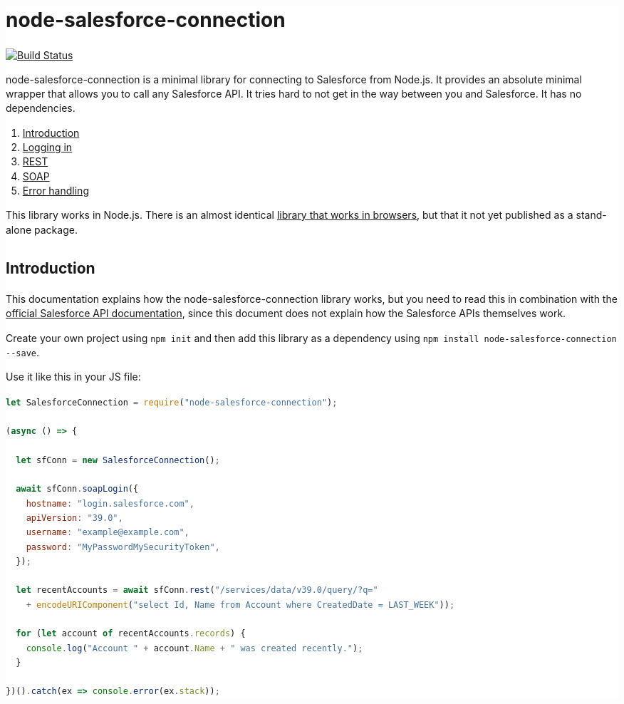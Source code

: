 # node-salesforce-connection
[![Build Status](https://travis-ci.org/jesperkristensen/node-salesforce-connection.svg?branch=master)](https://travis-ci.org/jesperkristensen/node-salesforce-connection)

node-salesforce-connection is a minimal library for connecting to Salesforce from Node.js.
It provides an absolute minimal wrapper that allows you to call any Salesforce API.
It tries hard to not get in the way between you and Salesforce.
It has no dependencies.

1. [Introduction](#introduction)
1. [Logging in](#logging-in)
1. [REST](#rest)
1. [SOAP](#soap)
1. [Error handling](#error-handling)

This library works in Node.js.
There is an almost identical [library that works in browsers](https://github.com/sorenkrabbe/Chrome-Salesforce-inspector/blob/master/addon/inspector.js),
but that it not yet published as a stand-alone package.

## Introduction

This documentation explains how the node-salesforce-connection library works,
but you need to read this in combination with the [official Salesforce API documentation](https://developer.salesforce.com/docs/?select_type=Integration),
since this document does not explain how the Salesforce APIs themselves work.

Create your own project using `npm init` and then add this library as a dependency using `npm install node-salesforce-connection --save`.

Use it like this in your JS file:

```js
let SalesforceConnection = require("node-salesforce-connection");

(async () => {

  let sfConn = new SalesforceConnection();

  await sfConn.soapLogin({
    hostname: "login.salesforce.com",
    apiVersion: "39.0",
    username: "example@example.com",
    password: "MyPasswordMySecurityToken",
  });

  let recentAccounts = await sfConn.rest("/services/data/v39.0/query/?q="
    + encodeURIComponent("select Id, Name from Account where CreatedDate = LAST_WEEK"));

  for (let account of recentAccounts.records) {
    console.log("Account " + account.Name + " was created recently.");
  }

})().catch(ex => console.error(ex.stack));
```
